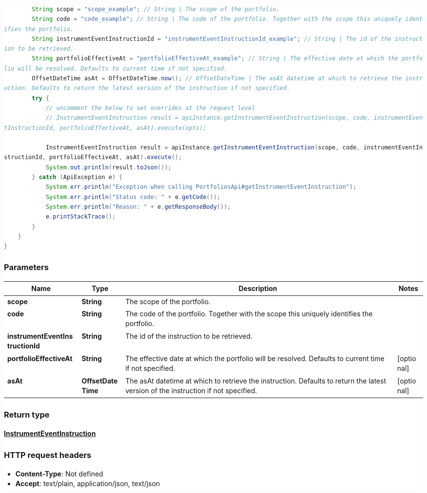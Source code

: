 ```java
        String scope = "scope_example"; // String | The scope of the portfolio.
        String code = "code_example"; // String | The code of the portfolio. Together with the scope this uniquely identifies the portfolio.
        String instrumentEventInstructionId = "instrumentEventInstructionId_example"; // String | The id of the instruction to be retrieved.
        String portfolioEffectiveAt = "portfolioEffectiveAt_example"; // String | The effective date at which the portfolio will be resolved. Defaults to current time if not specified.
        OffsetDateTime asAt = OffsetDateTime.now(); // OffsetDateTime | The asAt datetime at which to retrieve the instruction. Defaults to return the latest version of the instruction if not specified.
        try {
            // uncomment the below to set overrides at the request level
            // InstrumentEventInstruction result = apiInstance.getInstrumentEventInstruction(scope, code, instrumentEventInstructionId, portfolioEffectiveAt, asAt).execute(opts);

            InstrumentEventInstruction result = apiInstance.getInstrumentEventInstruction(scope, code, instrumentEventInstructionId, portfolioEffectiveAt, asAt).execute();
            System.out.println(result.toJson());
        } catch (ApiException e) {
            System.err.println("Exception when calling PortfoliosApi#getInstrumentEventInstruction");
            System.err.println("Status code: " + e.getCode());
            System.err.println("Reason: " + e.getResponseBody());
            e.printStackTrace();
        }
    }
}
```

### Parameters


| Name | Type | Description  | Notes |
|------------- | ------------- | ------------- | -------------|
| **scope** | **String**| The scope of the portfolio. | |
| **code** | **String**| The code of the portfolio. Together with the scope this uniquely identifies the portfolio. | |
| **instrumentEventInstructionId** | **String**| The id of the instruction to be retrieved. | |
| **portfolioEffectiveAt** | **String**| The effective date at which the portfolio will be resolved. Defaults to current time if not specified. | [optional] |
| **asAt** | **OffsetDateTime**| The asAt datetime at which to retrieve the instruction. Defaults to return the latest version of the instruction if not specified. | [optional] |

### Return type

[**InstrumentEventInstruction**](InstrumentEventInstruction.md)

### HTTP request headers

- **Content-Type**: Not defined
- **Accept**: text/plain, application/json, text/json
